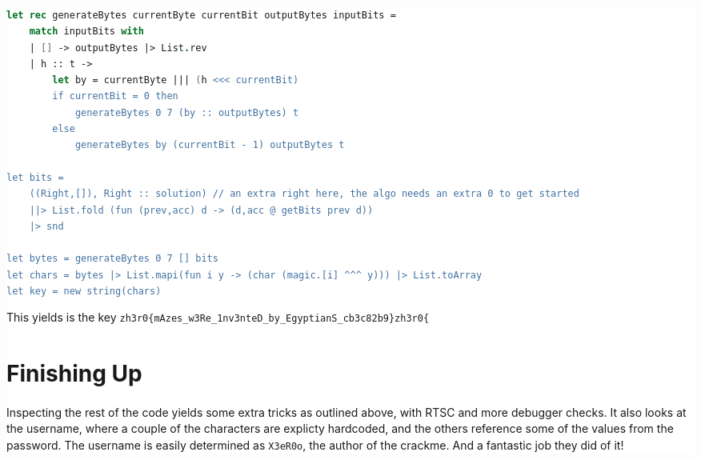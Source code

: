 ```fsharp
let rec generateBytes currentByte currentBit outputBytes inputBits =
    match inputBits with
    | [] -> outputBytes |> List.rev
    | h :: t ->
        let by = currentByte ||| (h <<< currentBit)
        if currentBit = 0 then
            generateBytes 0 7 (by :: outputBytes) t
        else 
            generateBytes by (currentBit - 1) outputBytes t

let bits =
    ((Right,[]), Right :: solution) // an extra right here, the algo needs an extra 0 to get started
    ||> List.fold (fun (prev,acc) d -> (d,acc @ getBits prev d))
    |> snd

let bytes = generateBytes 0 7 [] bits
let chars = bytes |> List.mapi(fun i y -> (char (magic.[i] ^^^ y))) |> List.toArray
let key = new string(chars)

```

This yields is the key `zh3r0{mAzes_w3Re_1nv3nteD_by_EgyptianS_cb3c82b9}zh3r0{`

# Finishing Up

Inspecting the rest of the code yields some extra tricks as outlined above, with RTSC and more debugger checks.  It also looks at the username, where a couple of the characters are explicty hardcoded, and the others reference some of the values from the password.   The username is easily determined as `X3eR0o`, the author of the crackme.  And a fantastic job they did of it!



